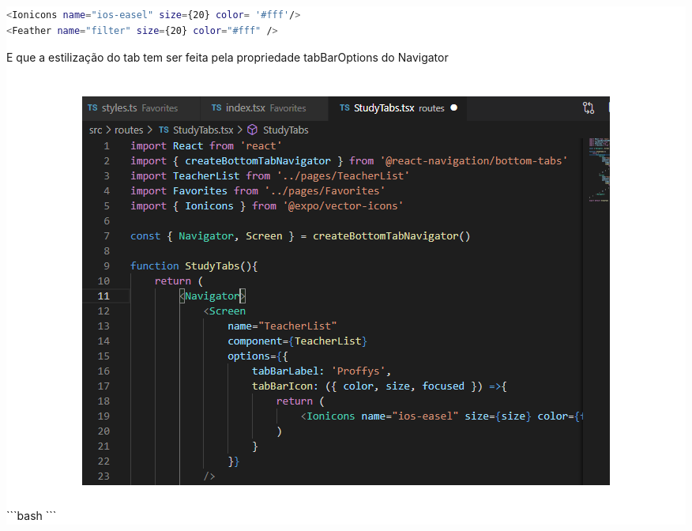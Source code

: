 ```bash
<Ionicons name="ios-easel" size={20} color= '#fff'/>
<Feather name="filter" size={20} color="#fff" />
```


E que a estilização do tab tem ser feita pela propriedade tabBarOptions do Navigator


<h1 align="center">
    <img alt="Image" src="https://raw.githubusercontent.com/shyoutarou/NLW2_Mobile/master/.github/StudyTabs.png" />
</h1>
```bash
<Ionicons name="ios-easel" size={20} color= '#fff'/>
<Feather name="filter" size={20} color="#fff" />
```

<h1 align="center">